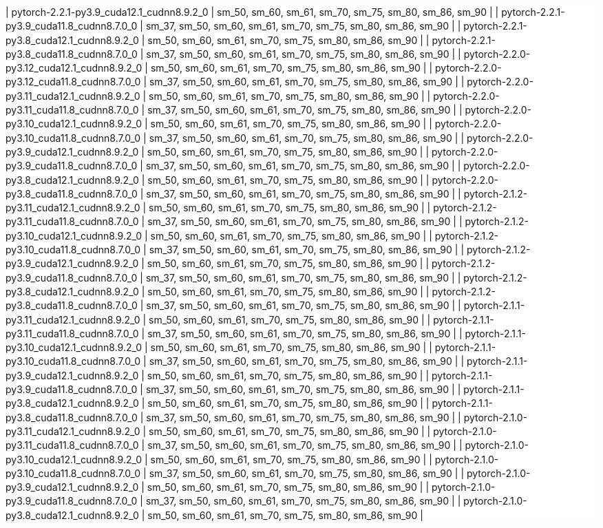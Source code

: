 | pytorch-2.2.1-py3.9_cuda12.1_cudnn8.9.2_0     | sm_50, sm_60, sm_61, sm_70, sm_75, sm_80, sm_86, sm_90        |
| pytorch-2.2.1-py3.9_cuda11.8_cudnn8.7.0_0     | sm_37, sm_50, sm_60, sm_61, sm_70, sm_75, sm_80, sm_86, sm_90 |
| pytorch-2.2.1-py3.8_cuda12.1_cudnn8.9.2_0     | sm_50, sm_60, sm_61, sm_70, sm_75, sm_80, sm_86, sm_90        |
| pytorch-2.2.1-py3.8_cuda11.8_cudnn8.7.0_0     | sm_37, sm_50, sm_60, sm_61, sm_70, sm_75, sm_80, sm_86, sm_90 |
| pytorch-2.2.0-py3.12_cuda12.1_cudnn8.9.2_0    | sm_50, sm_60, sm_61, sm_70, sm_75, sm_80, sm_86, sm_90        |
| pytorch-2.2.0-py3.12_cuda11.8_cudnn8.7.0_0    | sm_37, sm_50, sm_60, sm_61, sm_70, sm_75, sm_80, sm_86, sm_90 |
| pytorch-2.2.0-py3.11_cuda12.1_cudnn8.9.2_0    | sm_50, sm_60, sm_61, sm_70, sm_75, sm_80, sm_86, sm_90        |
| pytorch-2.2.0-py3.11_cuda11.8_cudnn8.7.0_0    | sm_37, sm_50, sm_60, sm_61, sm_70, sm_75, sm_80, sm_86, sm_90 |
| pytorch-2.2.0-py3.10_cuda12.1_cudnn8.9.2_0    | sm_50, sm_60, sm_61, sm_70, sm_75, sm_80, sm_86, sm_90        |
| pytorch-2.2.0-py3.10_cuda11.8_cudnn8.7.0_0    | sm_37, sm_50, sm_60, sm_61, sm_70, sm_75, sm_80, sm_86, sm_90 |
| pytorch-2.2.0-py3.9_cuda12.1_cudnn8.9.2_0     | sm_50, sm_60, sm_61, sm_70, sm_75, sm_80, sm_86, sm_90        |
| pytorch-2.2.0-py3.9_cuda11.8_cudnn8.7.0_0     | sm_37, sm_50, sm_60, sm_61, sm_70, sm_75, sm_80, sm_86, sm_90 |
| pytorch-2.2.0-py3.8_cuda12.1_cudnn8.9.2_0     | sm_50, sm_60, sm_61, sm_70, sm_75, sm_80, sm_86, sm_90        |
| pytorch-2.2.0-py3.8_cuda11.8_cudnn8.7.0_0     | sm_37, sm_50, sm_60, sm_61, sm_70, sm_75, sm_80, sm_86, sm_90 |
| pytorch-2.1.2-py3.11_cuda12.1_cudnn8.9.2_0    | sm_50, sm_60, sm_61, sm_70, sm_75, sm_80, sm_86, sm_90        |
| pytorch-2.1.2-py3.11_cuda11.8_cudnn8.7.0_0    | sm_37, sm_50, sm_60, sm_61, sm_70, sm_75, sm_80, sm_86, sm_90 |
| pytorch-2.1.2-py3.10_cuda12.1_cudnn8.9.2_0    | sm_50, sm_60, sm_61, sm_70, sm_75, sm_80, sm_86, sm_90        |
| pytorch-2.1.2-py3.10_cuda11.8_cudnn8.7.0_0    | sm_37, sm_50, sm_60, sm_61, sm_70, sm_75, sm_80, sm_86, sm_90 |
| pytorch-2.1.2-py3.9_cuda12.1_cudnn8.9.2_0     | sm_50, sm_60, sm_61, sm_70, sm_75, sm_80, sm_86, sm_90        |
| pytorch-2.1.2-py3.9_cuda11.8_cudnn8.7.0_0     | sm_37, sm_50, sm_60, sm_61, sm_70, sm_75, sm_80, sm_86, sm_90 |
| pytorch-2.1.2-py3.8_cuda12.1_cudnn8.9.2_0     | sm_50, sm_60, sm_61, sm_70, sm_75, sm_80, sm_86, sm_90        |
| pytorch-2.1.2-py3.8_cuda11.8_cudnn8.7.0_0     | sm_37, sm_50, sm_60, sm_61, sm_70, sm_75, sm_80, sm_86, sm_90 |
| pytorch-2.1.1-py3.11_cuda12.1_cudnn8.9.2_0    | sm_50, sm_60, sm_61, sm_70, sm_75, sm_80, sm_86, sm_90        |
| pytorch-2.1.1-py3.11_cuda11.8_cudnn8.7.0_0    | sm_37, sm_50, sm_60, sm_61, sm_70, sm_75, sm_80, sm_86, sm_90 |
| pytorch-2.1.1-py3.10_cuda12.1_cudnn8.9.2_0    | sm_50, sm_60, sm_61, sm_70, sm_75, sm_80, sm_86, sm_90        |
| pytorch-2.1.1-py3.10_cuda11.8_cudnn8.7.0_0    | sm_37, sm_50, sm_60, sm_61, sm_70, sm_75, sm_80, sm_86, sm_90 |
| pytorch-2.1.1-py3.9_cuda12.1_cudnn8.9.2_0     | sm_50, sm_60, sm_61, sm_70, sm_75, sm_80, sm_86, sm_90        |
| pytorch-2.1.1-py3.9_cuda11.8_cudnn8.7.0_0     | sm_37, sm_50, sm_60, sm_61, sm_70, sm_75, sm_80, sm_86, sm_90 |
| pytorch-2.1.1-py3.8_cuda12.1_cudnn8.9.2_0     | sm_50, sm_60, sm_61, sm_70, sm_75, sm_80, sm_86, sm_90        |
| pytorch-2.1.1-py3.8_cuda11.8_cudnn8.7.0_0     | sm_37, sm_50, sm_60, sm_61, sm_70, sm_75, sm_80, sm_86, sm_90 |
| pytorch-2.1.0-py3.11_cuda12.1_cudnn8.9.2_0    | sm_50, sm_60, sm_61, sm_70, sm_75, sm_80, sm_86, sm_90        |
| pytorch-2.1.0-py3.11_cuda11.8_cudnn8.7.0_0    | sm_37, sm_50, sm_60, sm_61, sm_70, sm_75, sm_80, sm_86, sm_90 |
| pytorch-2.1.0-py3.10_cuda12.1_cudnn8.9.2_0    | sm_50, sm_60, sm_61, sm_70, sm_75, sm_80, sm_86, sm_90        |
| pytorch-2.1.0-py3.10_cuda11.8_cudnn8.7.0_0    | sm_37, sm_50, sm_60, sm_61, sm_70, sm_75, sm_80, sm_86, sm_90 |
| pytorch-2.1.0-py3.9_cuda12.1_cudnn8.9.2_0     | sm_50, sm_60, sm_61, sm_70, sm_75, sm_80, sm_86, sm_90        |
| pytorch-2.1.0-py3.9_cuda11.8_cudnn8.7.0_0     | sm_37, sm_50, sm_60, sm_61, sm_70, sm_75, sm_80, sm_86, sm_90 |
| pytorch-2.1.0-py3.8_cuda12.1_cudnn8.9.2_0     | sm_50, sm_60, sm_61, sm_70, sm_75, sm_80, sm_86, sm_90        |